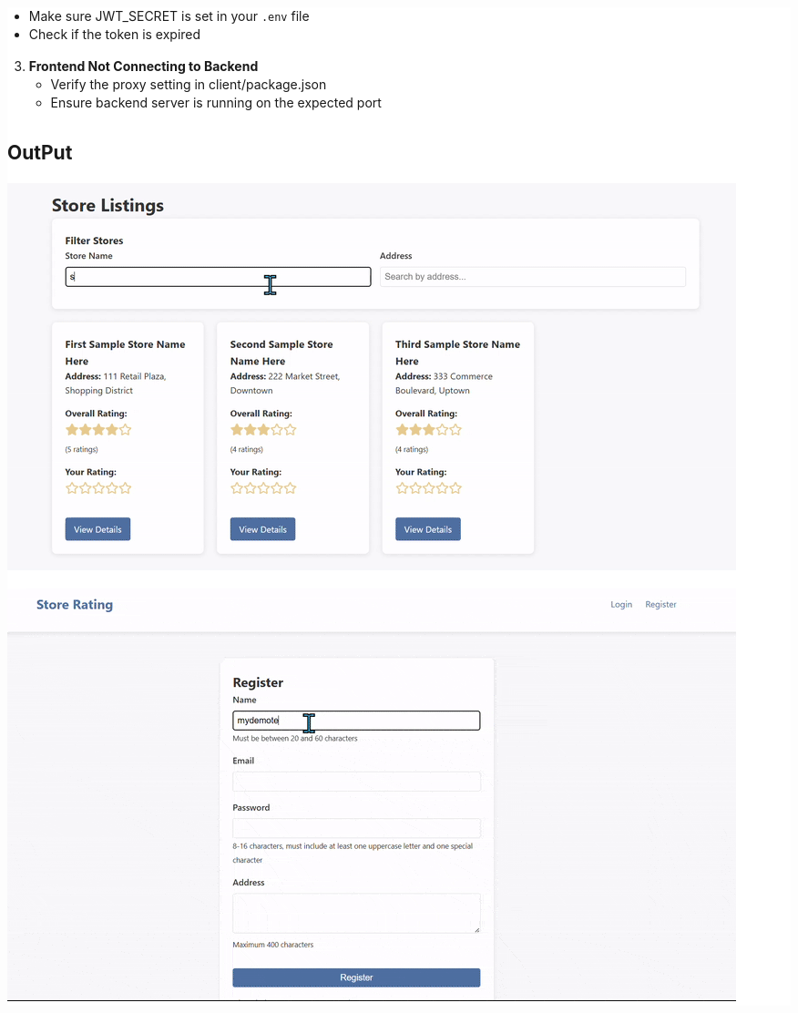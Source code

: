    - Make sure JWT_SECRET is set in your `.env` file
   - Check if the token is expired

3. **Frontend Not Connecting to Backend**
   - Verify the proxy setting in client/package.json
   - Ensure backend server is running on the expected port

## OutPut

![Store Rating app](https://github.com/darshilrawal/Store_rating_app/blob/main/store-rating-app-main/clipgif1.gif)

![Store Rating app](https://github.com/darshilrawal/Store_rating_app/blob/main/store-rating-app-main/clipgif2.gif)

